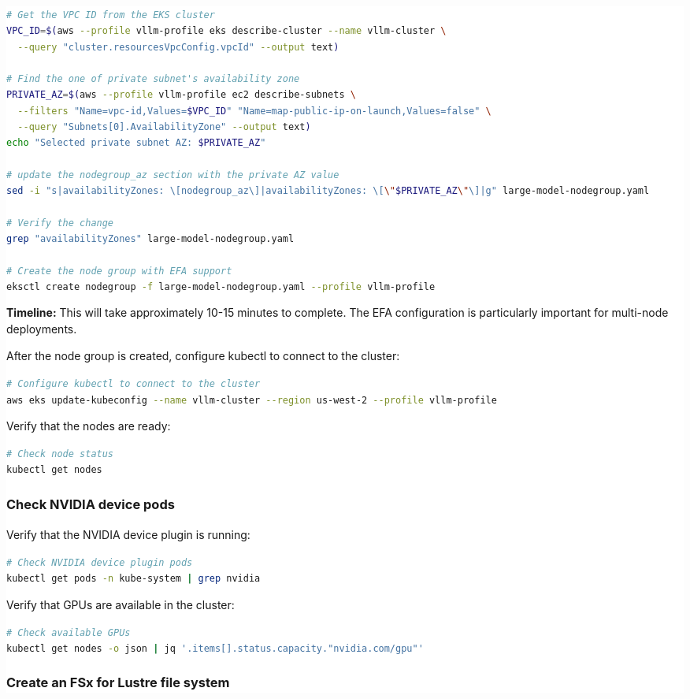 ```bash
# Get the VPC ID from the EKS cluster
VPC_ID=$(aws --profile vllm-profile eks describe-cluster --name vllm-cluster \
  --query "cluster.resourcesVpcConfig.vpcId" --output text)

# Find the one of private subnet's availability zone
PRIVATE_AZ=$(aws --profile vllm-profile ec2 describe-subnets \
  --filters "Name=vpc-id,Values=$VPC_ID" "Name=map-public-ip-on-launch,Values=false" \
  --query "Subnets[0].AvailabilityZone" --output text)
echo "Selected private subnet AZ: $PRIVATE_AZ"

# update the nodegroup_az section with the private AZ value
sed -i "s|availabilityZones: \[nodegroup_az\]|availabilityZones: \[\"$PRIVATE_AZ\"\]|g" large-model-nodegroup.yaml

# Verify the change
grep "availabilityZones" large-model-nodegroup.yaml

# Create the node group with EFA support
eksctl create nodegroup -f large-model-nodegroup.yaml --profile vllm-profile
```

**Timeline:** This will take approximately 10-15 minutes to complete. The EFA configuration is particularly important for multi-node deployments.

After the node group is created, configure kubectl to connect to the cluster:

```bash
# Configure kubectl to connect to the cluster
aws eks update-kubeconfig --name vllm-cluster --region us-west-2 --profile vllm-profile
```

Verify that the nodes are ready:

```bash
# Check node status
kubectl get nodes
```

### Check NVIDIA device pods

Verify that the NVIDIA device plugin is running:

```bash
# Check NVIDIA device plugin pods
kubectl get pods -n kube-system | grep nvidia
```

Verify that GPUs are available in the cluster:

```bash
# Check available GPUs
kubectl get nodes -o json | jq '.items[].status.capacity."nvidia.com/gpu"'
```

### Create an FSx for Lustre file system

